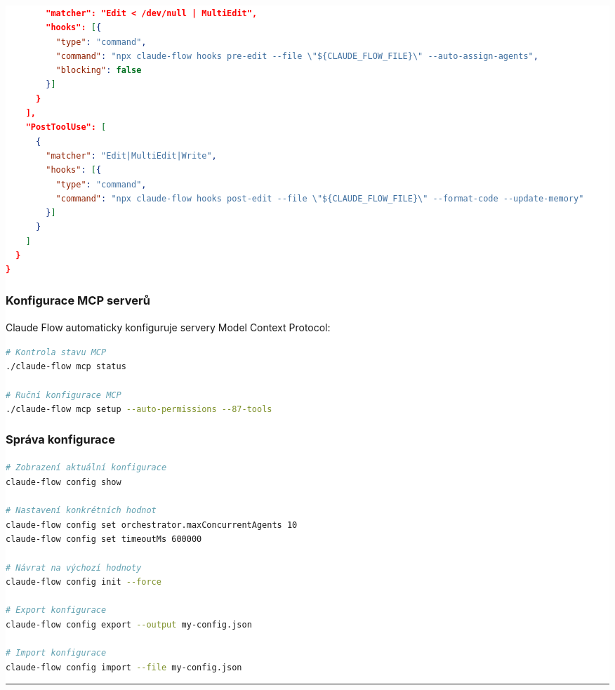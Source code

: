 ```json
        "matcher": "Edit < /dev/null | MultiEdit",
        "hooks": [{
          "type": "command",
          "command": "npx claude-flow hooks pre-edit --file \"${CLAUDE_FLOW_FILE}\" --auto-assign-agents",
          "blocking": false
        }]
      }
    ],
    "PostToolUse": [
      {
        "matcher": "Edit|MultiEdit|Write",
        "hooks": [{
          "type": "command",
          "command": "npx claude-flow hooks post-edit --file \"${CLAUDE_FLOW_FILE}\" --format-code --update-memory"
        }]
      }
    ]
  }
}
```

### Konfigurace MCP serverů

Claude Flow automaticky konfiguruje servery Model Context Protocol:

```bash
# Kontrola stavu MCP
./claude-flow mcp status

# Ruční konfigurace MCP
./claude-flow mcp setup --auto-permissions --87-tools
```

### Správa konfigurace

```bash
# Zobrazení aktuální konfigurace
claude-flow config show

# Nastavení konkrétních hodnot
claude-flow config set orchestrator.maxConcurrentAgents 10
claude-flow config set timeoutMs 600000

# Návrat na výchozí hodnoty
claude-flow config init --force

# Export konfigurace
claude-flow config export --output my-config.json

# Import konfigurace
claude-flow config import --file my-config.json
```

---